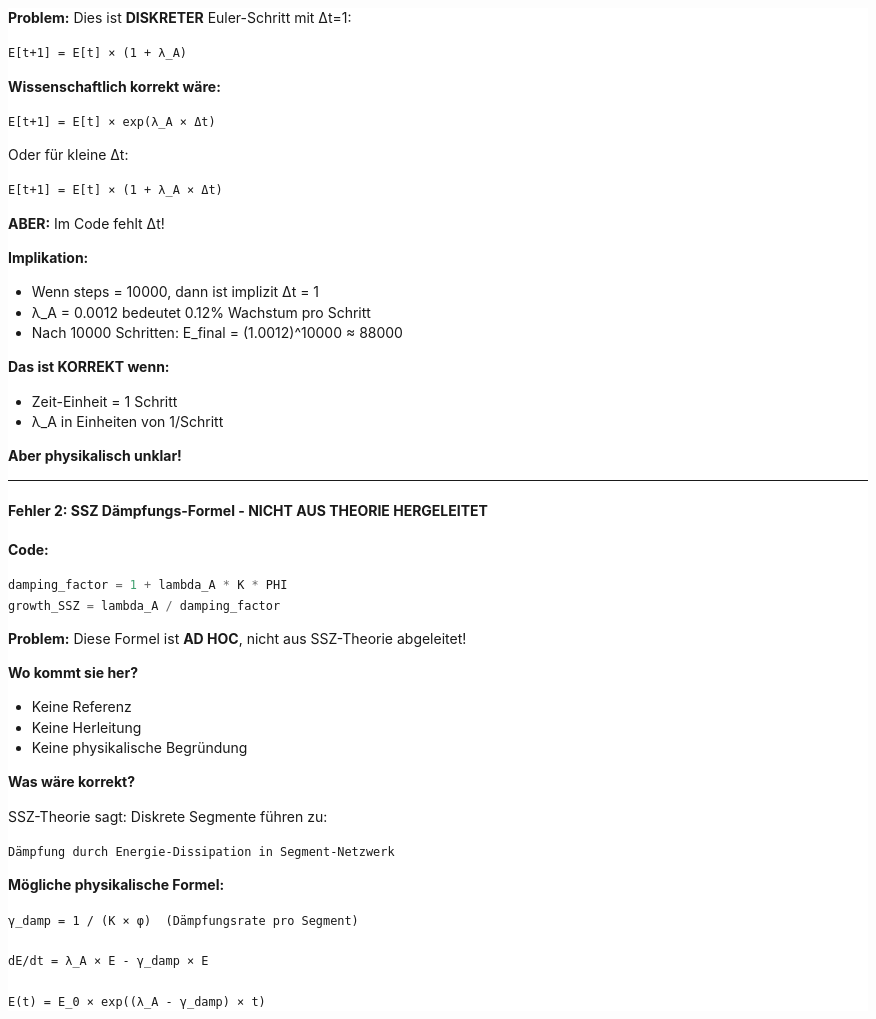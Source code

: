 **Problem:** Dies ist **DISKRETER** Euler-Schritt mit Δt=1:
```
E[t+1] = E[t] × (1 + λ_A)
```

**Wissenschaftlich korrekt wäre:**
```
E[t+1] = E[t] × exp(λ_A × Δt)
```

Oder für kleine Δt:
```
E[t+1] = E[t] × (1 + λ_A × Δt)
```

**ABER:** Im Code fehlt Δt!

**Implikation:**
- Wenn steps = 10000, dann ist implizit Δt = 1
- λ_A = 0.0012 bedeutet 0.12% Wachstum pro Schritt
- Nach 10000 Schritten: E_final = (1.0012)^10000 ≈ 88000

**Das ist KORREKT wenn:**
- Zeit-Einheit = 1 Schritt
- λ_A in Einheiten von 1/Schritt

**Aber physikalisch unklar!**

---

#### Fehler 2: SSZ Dämpfungs-Formel - NICHT AUS THEORIE HERGELEITET

**Code:**
```python
damping_factor = 1 + lambda_A * K * PHI
growth_SSZ = lambda_A / damping_factor
```

**Problem:** Diese Formel ist **AD HOC**, nicht aus SSZ-Theorie abgeleitet!

**Wo kommt sie her?**
- Keine Referenz
- Keine Herleitung
- Keine physikalische Begründung

**Was wäre korrekt?**

SSZ-Theorie sagt: Diskrete Segmente führen zu:
```
Dämpfung durch Energie-Dissipation in Segment-Netzwerk
```

**Mögliche physikalische Formel:**
```
γ_damp = 1 / (K × φ)  (Dämpfungsrate pro Segment)

dE/dt = λ_A × E - γ_damp × E

E(t) = E_0 × exp((λ_A - γ_damp) × t)
```
